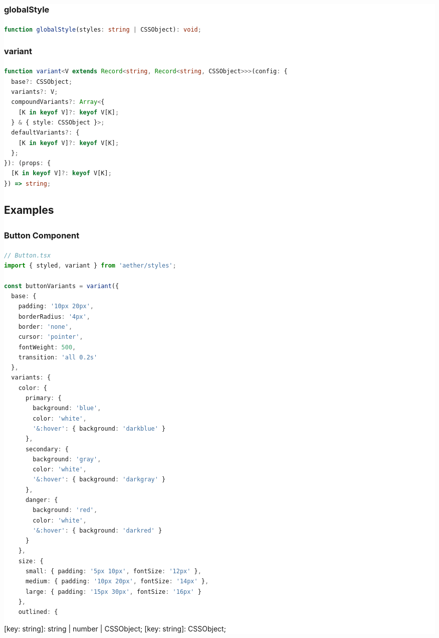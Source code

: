 ### globalStyle

```typescript
function globalStyle(styles: string | CSSObject): void;
```

### variant

```typescript
function variant<V extends Record<string, Record<string, CSSObject>>>(config: {
  base?: CSSObject;
  variants?: V;
  compoundVariants?: Array<{
    [K in keyof V]?: keyof V[K];
  } & { style: CSSObject }>;
  defaultVariants?: {
    [K in keyof V]?: keyof V[K];
  };
}): (props: {
  [K in keyof V]?: keyof V[K];
}) => string;
```

## Examples

### Button Component

```typescript
// Button.tsx
import { styled, variant } from 'aether/styles';

const buttonVariants = variant({
  base: {
    padding: '10px 20px',
    borderRadius: '4px',
    border: 'none',
    cursor: 'pointer',
    fontWeight: 500,
    transition: 'all 0.2s'
  },
  variants: {
    color: {
      primary: {
        background: 'blue',
        color: 'white',
        '&:hover': { background: 'darkblue' }
      },
      secondary: {
        background: 'gray',
        color: 'white',
        '&:hover': { background: 'darkgray' }
      },
      danger: {
        background: 'red',
        color: 'white',
        '&:hover': { background: 'darkred' }
      }
    },
    size: {
      small: { padding: '5px 10px', fontSize: '12px' },
      medium: { padding: '10px 20px', fontSize: '14px' },
      large: { padding: '15px 30px', fontSize: '16px' }
    },
    outlined: {
```

  [breakpoints.md]: {
  [breakpoints.lg]: {
  [key: string]: string | number | CSSObject;
  [key: string]: CSSObject;